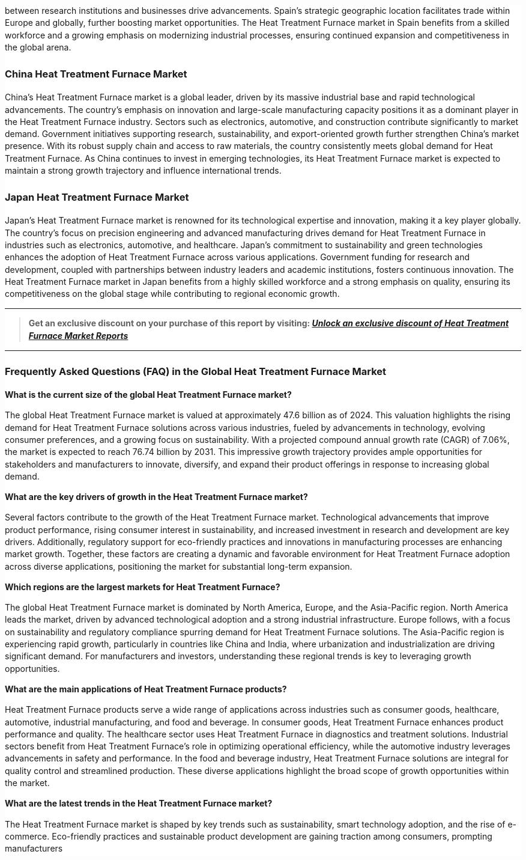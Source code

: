 between research institutions and businesses drive advancements. Spain&rsquo;s strategic geographic location facilitates trade within Europe and globally, further boosting market opportunities. The Heat Treatment Furnace market in Spain benefits from a skilled workforce and a growing emphasis on modernizing industrial processes, ensuring continued expansion and competitiveness in the global arena.</p><h3>China Heat Treatment Furnace Market</h3><p>China&rsquo;s Heat Treatment Furnace market is a global leader, driven by its massive industrial base and rapid technological advancements. The country&rsquo;s emphasis on innovation and large-scale manufacturing capacity positions it as a dominant player in the Heat Treatment Furnace industry. Sectors such as electronics, automotive, and construction contribute significantly to market demand. Government initiatives supporting research, sustainability, and export-oriented growth further strengthen China&rsquo;s market presence. With its robust supply chain and access to raw materials, the country consistently meets global demand for Heat Treatment Furnace. As China continues to invest in emerging technologies, its Heat Treatment Furnace market is expected to maintain a strong growth trajectory and influence international trends.</p><h3>Japan Heat Treatment Furnace Market</h3><p>Japan&rsquo;s Heat Treatment Furnace market is renowned for its technological expertise and innovation, making it a key player globally. The country&rsquo;s focus on precision engineering and advanced manufacturing drives demand for Heat Treatment Furnace in industries such as electronics, automotive, and healthcare. Japan&rsquo;s commitment to sustainability and green technologies enhances the adoption of Heat Treatment Furnace across various applications. Government funding for research and development, coupled with partnerships between industry leaders and academic institutions, fosters continuous innovation. The Heat Treatment Furnace market in Japan benefits from a highly skilled workforce and a strong emphasis on quality, ensuring its competitiveness on the global stage while contributing to regional economic growth.</p><hr /><blockquote><p><strong>Get an exclusive discount on your purchase of this report by visiting: <em><a href="://marketresearchpulse.com/ask-for-discount/76433?utm_source=Github&amp;utm_medium=026">Unlock an exclusive discount of Heat Treatment Furnace Market Reports</a></em>&nbsp;</strong></p></blockquote><hr /><h3>Frequently Asked Questions (FAQ) in the Global Heat Treatment Furnace Market</h3><p><strong>What is the current size of the global Heat Treatment Furnace market?</strong></p><p>The global Heat Treatment Furnace market is valued at approximately 47.6 billion as of 2024. This valuation highlights the rising demand for Heat Treatment Furnace solutions across various industries, fueled by advancements in technology, evolving consumer preferences, and a growing focus on sustainability. With a projected compound annual growth rate (CAGR) of 7.06%, the market is expected to reach 76.74 billion by 2031. This impressive growth trajectory provides ample opportunities for stakeholders and manufacturers to innovate, diversify, and expand their product offerings in response to increasing global demand.</p><p><strong>What are the key drivers of growth in the Heat Treatment Furnace market?</strong></p><p>Several factors contribute to the growth of the Heat Treatment Furnace market. Technological advancements that improve product performance, rising consumer interest in sustainability, and increased investment in research and development are key drivers. Additionally, regulatory support for eco-friendly practices and innovations in manufacturing processes are enhancing market growth. Together, these factors are creating a dynamic and favorable environment for Heat Treatment Furnace adoption across diverse applications, positioning the market for substantial long-term expansion.</p><p><strong>Which regions are the largest markets for Heat Treatment Furnace?</strong></p><p>The global Heat Treatment Furnace market is dominated by North America, Europe, and the Asia-Pacific region. North America leads the market, driven by advanced technological adoption and a strong industrial infrastructure. Europe follows, with a focus on sustainability and regulatory compliance spurring demand for Heat Treatment Furnace solutions. The Asia-Pacific region is experiencing rapid growth, particularly in countries like China and India, where urbanization and industrialization are driving significant demand. For manufacturers and investors, understanding these regional trends is key to leveraging growth opportunities.</p><p><strong>What are the main applications of Heat Treatment Furnace products?</strong></p><p>Heat Treatment Furnace products serve a wide range of applications across industries such as consumer goods, healthcare, automotive, industrial manufacturing, and food and beverage. In consumer goods, Heat Treatment Furnace enhances product performance and quality. The healthcare sector uses Heat Treatment Furnace in diagnostics and treatment solutions. Industrial sectors benefit from Heat Treatment Furnace&rsquo;s role in optimizing operational efficiency, while the automotive industry leverages advancements in safety and performance. In the food and beverage industry, Heat Treatment Furnace solutions are integral for quality control and streamlined production. These diverse applications highlight the broad scope of growth opportunities within the market.</p><p><strong>What are the latest trends in the Heat Treatment Furnace market?</strong></p><p>The Heat Treatment Furnace market is shaped by key trends such as sustainability, smart technology adoption, and the rise of e-commerce. Eco-friendly practices and sustainable product development are gaining traction among consumers, prompting manufacturers